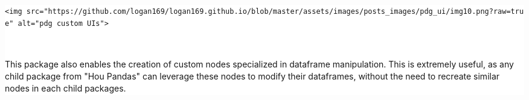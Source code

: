     <img src="https://github.com/logan169/logan169.github.io/blob/master/assets/images/posts_images/pdg_ui/img10.png?raw=true" alt="pdg custom UIs">
  </div>
</div>

<br>

This package also enables the creation of custom nodes specialized in dataframe manipulation. This is extremely useful, as any child package from "Hou Pandas" can leverage these nodes to modify their dataframes, without the need to recreate similar nodes in each child packages.

<div class="grid">
  <div class="cell cell--auto">